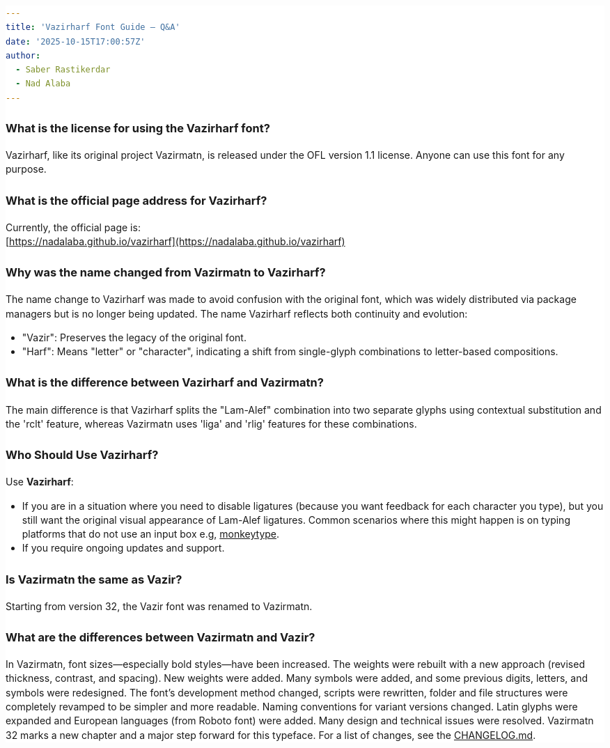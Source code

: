 ```yaml
---
title: 'Vazirharf Font Guide – Q&A'
date: '2025-10-15T17:00:57Z'
author:
  - Saber Rastikerdar
  - Nad Alaba
---
```


### What is the license for using the Vazirharf font?

Vazirharf, like its original project Vazirmatn, is released under the OFL version 1.1 license. Anyone can use this font for any purpose.

### What is the official page address for Vazirharf?

Currently, the official page is:  
[https://nadalaba.github.io/vazirharf](https://nadalaba.github.io/vazirharf)

### Why was the name changed from Vazirmatn to Vazirharf?

The name change to Vazirharf was made to avoid confusion with the original font, which was widely distributed via package managers but is no longer being updated. The name Vazirharf reflects both continuity and evolution:
- "Vazir": Preserves the legacy of the original font.
- "Harf": Means "letter" or "character", indicating a shift from single-glyph combinations to letter-based compositions.

### What is the difference between Vazirharf and Vazirmatn?

The main difference is that Vazirharf splits the "Lam-Alef" combination into two separate glyphs using contextual substitution and the 'rclt' feature, whereas Vazirmatn uses 'liga' and 'rlig' features for these combinations.

### Who Should Use Vazirharf?

Use **Vazirharf**:
- If you are in a situation where you need to disable ligatures (because you want feedback for each character you type), but you still want the original visual appearance of Lam-Alef ligatures.
Common scenarios where this might happen is on typing platforms that do not use an input box e.g, [monkeytype](https://monkeytype.com).
- If you require ongoing updates and support.

### Is Vazirmatn the same as Vazir?

Starting from version 32, the Vazir font was renamed to Vazirmatn.

### What are the differences between Vazirmatn and Vazir?

In Vazirmatn, font sizes—especially bold styles—have been increased. The weights were rebuilt with a new approach (revised thickness, contrast, and spacing). New weights were added. Many symbols were added, and some previous digits, letters, and symbols were redesigned. The font’s development method changed, scripts were rewritten, folder and file structures were completely revamped to be simpler and more readable. Naming conventions for variant versions changed. Latin glyphs were expanded and European languages (from Roboto font) were added. Many design and technical issues were resolved. Vazirmatn 32 marks a new chapter and a major step forward for this typeface. For a list of changes, see the [CHANGELOG.md](https://github.com/nadalaba/vazirharf/blob/master/CHANGELOG.md).
